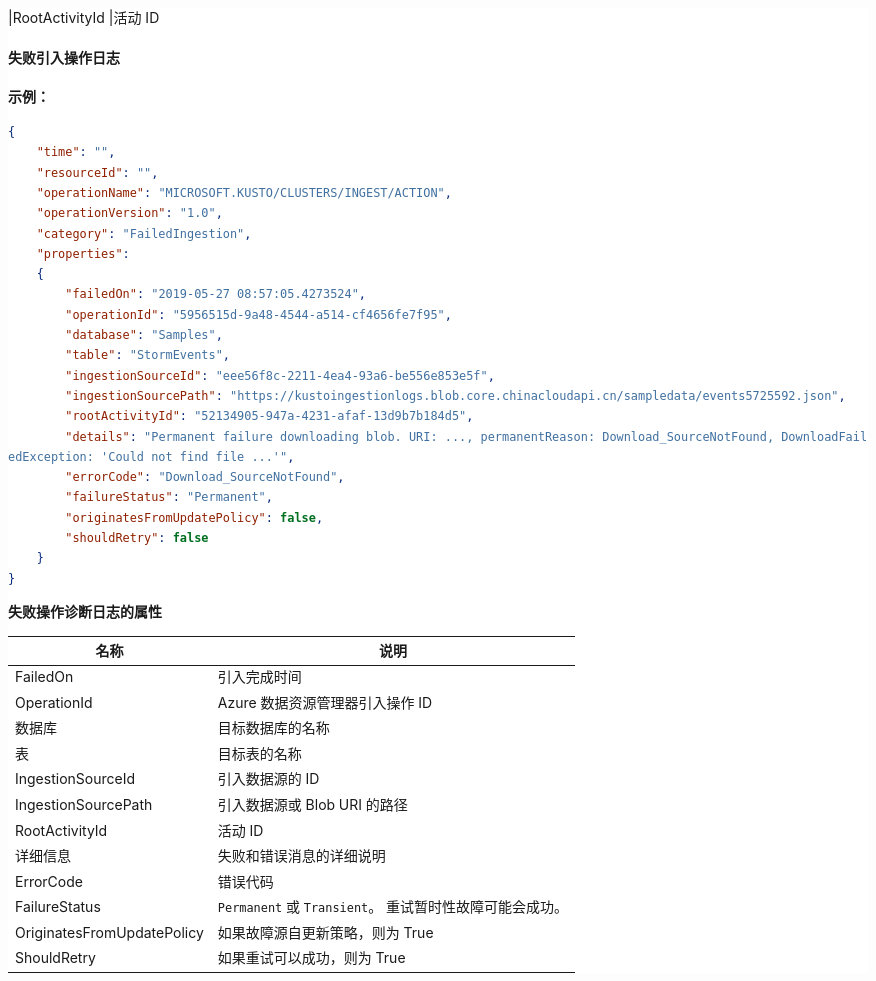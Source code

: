 |RootActivityId     |活动 ID

#### <a name="failed-ingestion-operation-log"></a>失败引入操作日志

**示例：**

```json
{
    "time": "",
    "resourceId": "",
    "operationName": "MICROSOFT.KUSTO/CLUSTERS/INGEST/ACTION",
    "operationVersion": "1.0",
    "category": "FailedIngestion",
    "properties":
    {
        "failedOn": "2019-05-27 08:57:05.4273524",
        "operationId": "5956515d-9a48-4544-a514-cf4656fe7f95",
        "database": "Samples",
        "table": "StormEvents",
        "ingestionSourceId": "eee56f8c-2211-4ea4-93a6-be556e853e5f",
        "ingestionSourcePath": "https://kustoingestionlogs.blob.core.chinacloudapi.cn/sampledata/events5725592.json",
        "rootActivityId": "52134905-947a-4231-afaf-13d9b7b184d5",
        "details": "Permanent failure downloading blob. URI: ..., permanentReason: Download_SourceNotFound, DownloadFailedException: 'Could not find file ...'",
        "errorCode": "Download_SourceNotFound",
        "failureStatus": "Permanent",
        "originatesFromUpdatePolicy": false,
        "shouldRetry": false
    }
}
```

**失败操作诊断日志的属性**

|名称               |说明
|---                |---
|FailedOn           |引入完成时间
|OperationId        |Azure 数据资源管理器引入操作 ID
|数据库           |目标数据库的名称
|表              |目标表的名称
|IngestionSourceId  |引入数据源的 ID
|IngestionSourcePath|引入数据源或 Blob URI 的路径
|RootActivityId     |活动 ID
|详细信息            |失败和错误消息的详细说明
|ErrorCode          |错误代码 
|FailureStatus      |`Permanent` 或 `Transient`。 重试暂时性故障可能会成功。
|OriginatesFromUpdatePolicy|如果故障源自更新策略，则为 True
|ShouldRetry        |如果重试可以成功，则为 True
